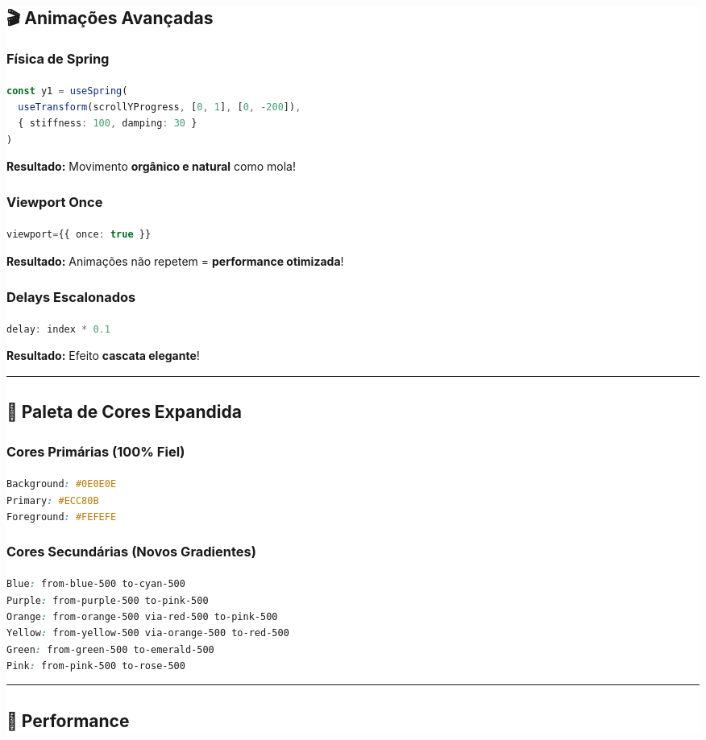 
## 🎬 Animações Avançadas

### Física de Spring

```typescript
const y1 = useSpring(
  useTransform(scrollYProgress, [0, 1], [0, -200]),
  { stiffness: 100, damping: 30 }
)
```

**Resultado:** Movimento **orgânico e natural** como mola!

### Viewport Once

```typescript
viewport={{ once: true }}
```

**Resultado:** Animações não repetem = **performance otimizada**!

### Delays Escalonados

```typescript
delay: index * 0.1
```

**Resultado:** Efeito **cascata elegante**!

---

## 🎨 Paleta de Cores Expandida

### Cores Primárias (100% Fiel)
```css
Background: #0E0E0E
Primary: #ECC80B
Foreground: #FEFEFE
```

### Cores Secundárias (Novos Gradientes)
```css
Blue: from-blue-500 to-cyan-500
Purple: from-purple-500 to-pink-500
Orange: from-orange-500 via-red-500 to-pink-500
Yellow: from-yellow-500 via-orange-500 to-red-500
Green: from-green-500 to-emerald-500
Pink: from-pink-500 to-rose-500
```

---

## 🚀 Performance
